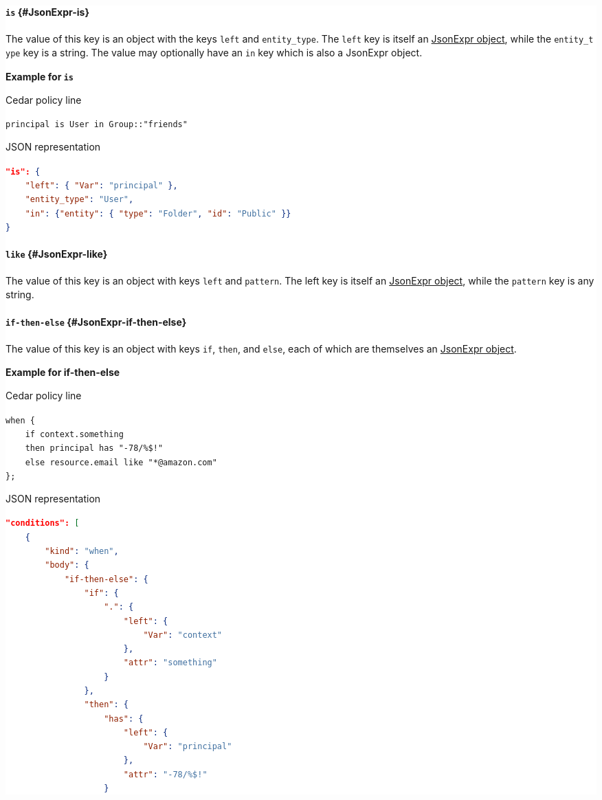 #### `is` {#JsonExpr-is}

The value of this key is an object with the keys `left` and `entity_type`.
The `left` key is itself an [JsonExpr object](#JsonExpr-objects), while the `entity_type` key is a string.
The value may optionally have an `in` key which is also a JsonExpr object.

**Example for `is`**

Cedar policy line

```cedar
principal is User in Group::"friends"
```

JSON representation

```json
"is": {
    "left": { "Var": "principal" },
    "entity_type": "User",
    "in": {"entity": { "type": "Folder", "id": "Public" }}
}
```

#### `like` {#JsonExpr-like}

The value of this key is an object with keys `left` and `pattern`.  The left key is itself an [JsonExpr object](#JsonExpr-objects), while the `pattern` key is any string.

#### `if-then-else` {#JsonExpr-if-then-else}

The value of this key is an object with keys `if`, `then`, and `else`, each of which are themselves an [JsonExpr object](#JsonExpr-objects).

**Example for if-then-else**

Cedar policy line

```cedar
when {
    if context.something
    then principal has "-78/%$!"
    else resource.email like "*@amazon.com"
};
```

JSON representation

```json
"conditions": [
    {
        "kind": "when",
        "body": {
            "if-then-else": {
                "if": {
                    ".": {
                        "left": {
                            "Var": "context"
                        },
                        "attr": "something"
                    }
                },
                "then": {
                    "has": {
                        "left": {
                            "Var": "principal"
                        },
                        "attr": "-78/%$!"
                    }
```